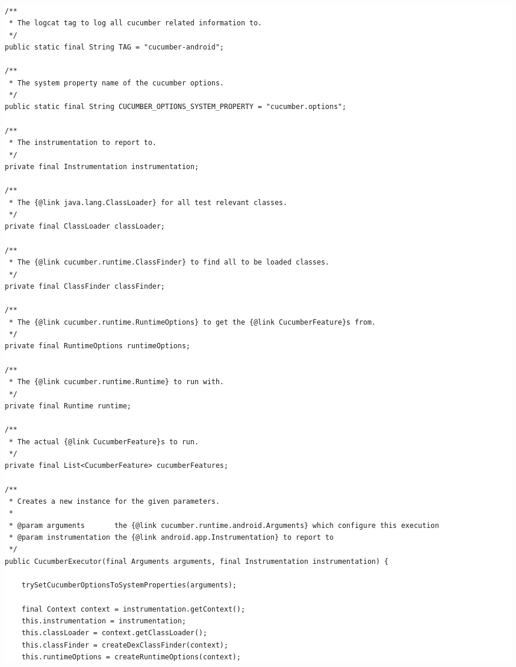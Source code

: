     /**
     * The logcat tag to log all cucumber related information to.
     */
    public static final String TAG = "cucumber-android";

    /**
     * The system property name of the cucumber options.
     */
    public static final String CUCUMBER_OPTIONS_SYSTEM_PROPERTY = "cucumber.options";

    /**
     * The instrumentation to report to.
     */
    private final Instrumentation instrumentation;

    /**
     * The {@link java.lang.ClassLoader} for all test relevant classes.
     */
    private final ClassLoader classLoader;

    /**
     * The {@link cucumber.runtime.ClassFinder} to find all to be loaded classes.
     */
    private final ClassFinder classFinder;

    /**
     * The {@link cucumber.runtime.RuntimeOptions} to get the {@link CucumberFeature}s from.
     */
    private final RuntimeOptions runtimeOptions;

    /**
     * The {@link cucumber.runtime.Runtime} to run with.
     */
    private final Runtime runtime;

    /**
     * The actual {@link CucumberFeature}s to run.
     */
    private final List<CucumberFeature> cucumberFeatures;

    /**
     * Creates a new instance for the given parameters.
     *
     * @param arguments       the {@link cucumber.runtime.android.Arguments} which configure this execution
     * @param instrumentation the {@link android.app.Instrumentation} to report to
     */
    public CucumberExecutor(final Arguments arguments, final Instrumentation instrumentation) {

        trySetCucumberOptionsToSystemProperties(arguments);

        final Context context = instrumentation.getContext();
        this.instrumentation = instrumentation;
        this.classLoader = context.getClassLoader();
        this.classFinder = createDexClassFinder(context);
        this.runtimeOptions = createRuntimeOptions(context);
